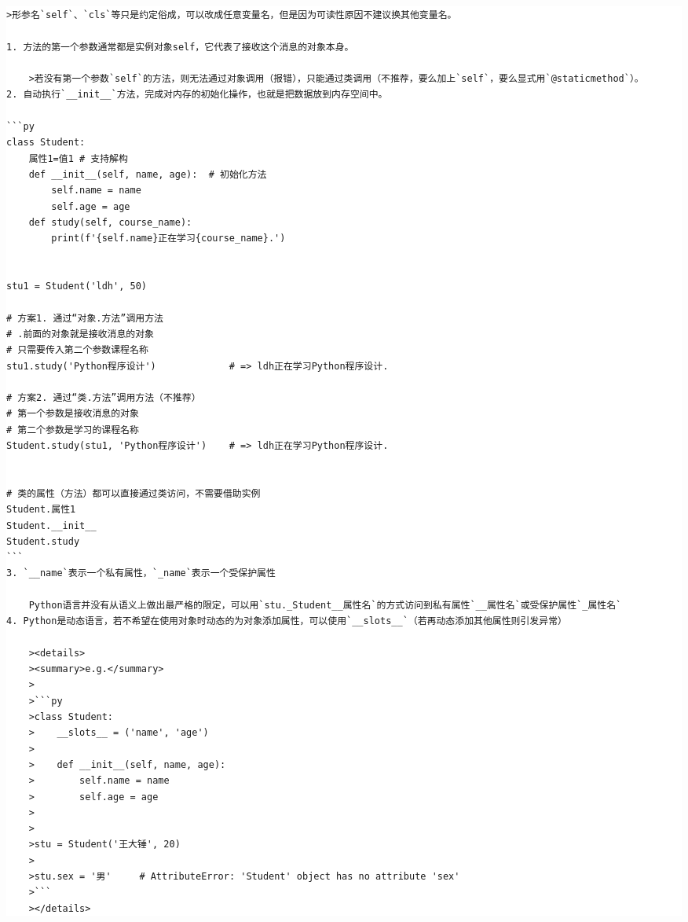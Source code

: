     >形参名`self`、`cls`等只是约定俗成，可以改成任意变量名，但是因为可读性原因不建议换其他变量名。

    1. 方法的第一个参数通常都是实例对象self，它代表了接收这个消息的对象本身。

        >若没有第一个参数`self`的方法，则无法通过对象调用（报错），只能通过类调用（不推荐，要么加上`self`，要么显式用`@staticmethod`）。
    2. 自动执行`__init__`方法，完成对内存的初始化操作，也就是把数据放到内存空间中。

    ```py
    class Student:
        属性1=值1 # 支持解构
        def __init__(self, name, age):  # 初始化方法
            self.name = name
            self.age = age
        def study(self, course_name):
            print(f'{self.name}正在学习{course_name}.')


    stu1 = Student('ldh', 50)

    # 方案1. 通过“对象.方法”调用方法
    # .前面的对象就是接收消息的对象
    # 只需要传入第二个参数课程名称
    stu1.study('Python程序设计')             # => ldh正在学习Python程序设计.

    # 方案2. 通过“类.方法”调用方法（不推荐）
    # 第一个参数是接收消息的对象
    # 第二个参数是学习的课程名称
    Student.study(stu1, 'Python程序设计')    # => ldh正在学习Python程序设计.


    # 类的属性（方法）都可以直接通过类访问，不需要借助实例
    Student.属性1
    Student.__init__
    Student.study
    ```
    3. `__name`表示一个私有属性，`_name`表示一个受保护属性

        Python语言并没有从语义上做出最严格的限定，可以用`stu._Student__属性名`的方式访问到私有属性`__属性名`或受保护属性`_属性名`
    4. Python是动态语言，若不希望在使用对象时动态的为对象添加属性，可以使用`__slots__`（若再动态添加其他属性则引发异常）

        ><details>
        ><summary>e.g.</summary>
        >
        >```py
        >class Student:
        >    __slots__ = ('name', 'age')
        >
        >    def __init__(self, name, age):
        >        self.name = name
        >        self.age = age
        >
        >
        >stu = Student('王大锤', 20)
        >
        >stu.sex = '男'     # AttributeError: 'Student' object has no attribute 'sex'
        >```
        ></details>